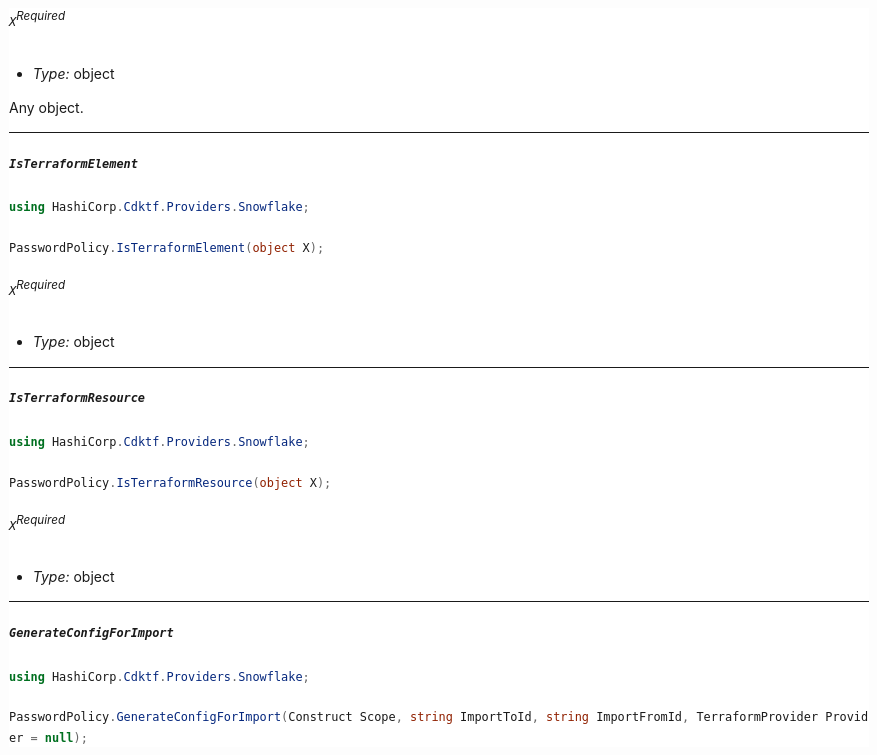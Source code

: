 ###### `X`<sup>Required</sup> <a name="X" id="@cdktf/provider-snowflake.passwordPolicy.PasswordPolicy.isConstruct.parameter.x"></a>

- *Type:* object

Any object.

---

##### `IsTerraformElement` <a name="IsTerraformElement" id="@cdktf/provider-snowflake.passwordPolicy.PasswordPolicy.isTerraformElement"></a>

```csharp
using HashiCorp.Cdktf.Providers.Snowflake;

PasswordPolicy.IsTerraformElement(object X);
```

###### `X`<sup>Required</sup> <a name="X" id="@cdktf/provider-snowflake.passwordPolicy.PasswordPolicy.isTerraformElement.parameter.x"></a>

- *Type:* object

---

##### `IsTerraformResource` <a name="IsTerraformResource" id="@cdktf/provider-snowflake.passwordPolicy.PasswordPolicy.isTerraformResource"></a>

```csharp
using HashiCorp.Cdktf.Providers.Snowflake;

PasswordPolicy.IsTerraformResource(object X);
```

###### `X`<sup>Required</sup> <a name="X" id="@cdktf/provider-snowflake.passwordPolicy.PasswordPolicy.isTerraformResource.parameter.x"></a>

- *Type:* object

---

##### `GenerateConfigForImport` <a name="GenerateConfigForImport" id="@cdktf/provider-snowflake.passwordPolicy.PasswordPolicy.generateConfigForImport"></a>

```csharp
using HashiCorp.Cdktf.Providers.Snowflake;

PasswordPolicy.GenerateConfigForImport(Construct Scope, string ImportToId, string ImportFromId, TerraformProvider Provider = null);
```
